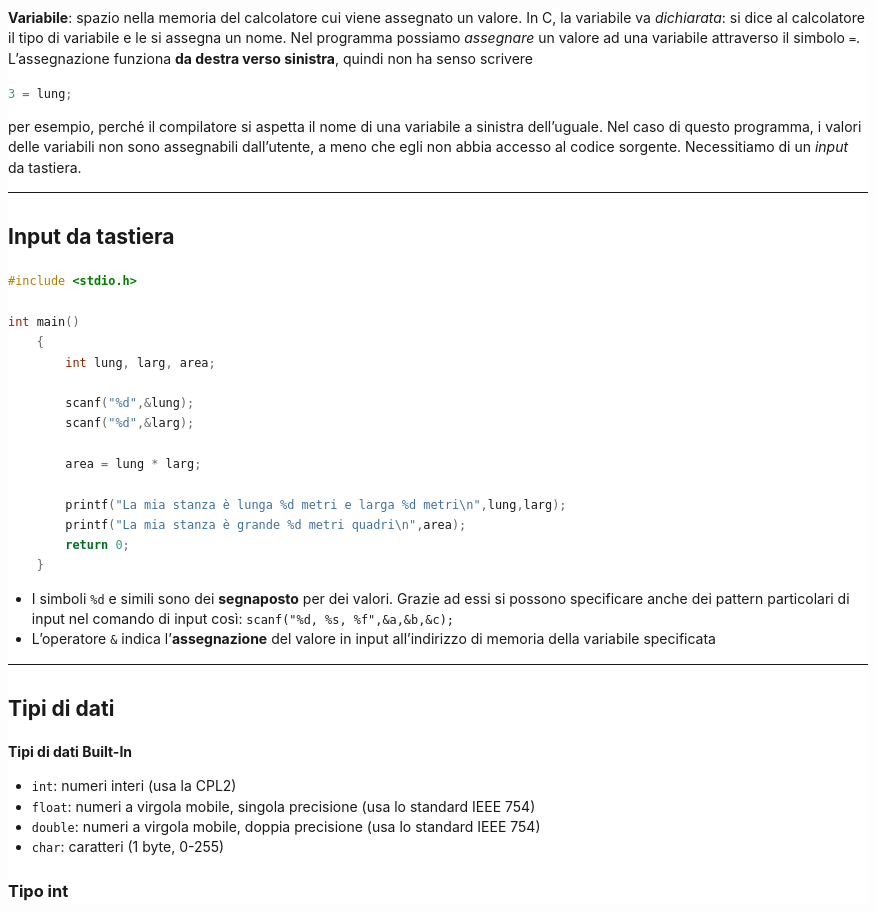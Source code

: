 **Variabile**: spazio nella memoria del calcolatore cui viene assegnato un valore. In C, la variabile va *dichiarata*: si dice al calcolatore il tipo di variabile e le si assegna un nome. Nel programma possiamo *assegnare* un valore ad una variabile attraverso il simbolo `=`. L’assegnazione funziona **da destra verso sinistra**, quindi non ha senso scrivere

```c
3 = lung;
```

per esempio, perché il compilatore si aspetta il nome di una variabile a sinistra dell’uguale. Nel caso di questo programma, i valori delle variabili non sono assegnabili dall’utente, a meno che egli non abbia accesso al codice sorgente. Necessitiamo di un *input* da tastiera.

---

## Input da tastiera

```c
#include <stdio.h>

int main()
    {
        int lung, larg, area;

        scanf("%d",&lung);
        scanf("%d",&larg);

        area = lung * larg;

        printf("La mia stanza è lunga %d metri e larga %d metri\n",lung,larg);
        printf("La mia stanza è grande %d metri quadri\n",area);
        return 0;
    }
```

- I simboli `%d` e simili sono dei **segnaposto** per dei valori. Grazie ad essi si possono specificare anche dei pattern particolari di input nel comando di input così: `scanf("%d, %s, %f",&a,&b,&c);`
- L’operatore `&` indica l’**assegnazione** del valore in input all’indirizzo di memoria della variabile specificata

---

## Tipi di dati

**Tipi di dati Built-In**

- `int`: numeri interi (usa la CPL2)
- `float`: numeri a virgola mobile, singola precisione (usa lo standard IEEE 754)
- `double`: numeri a virgola mobile, doppia precisione (usa lo standard IEEE 754)
- `char`: caratteri (1 byte, 0-255)

### Tipo int
